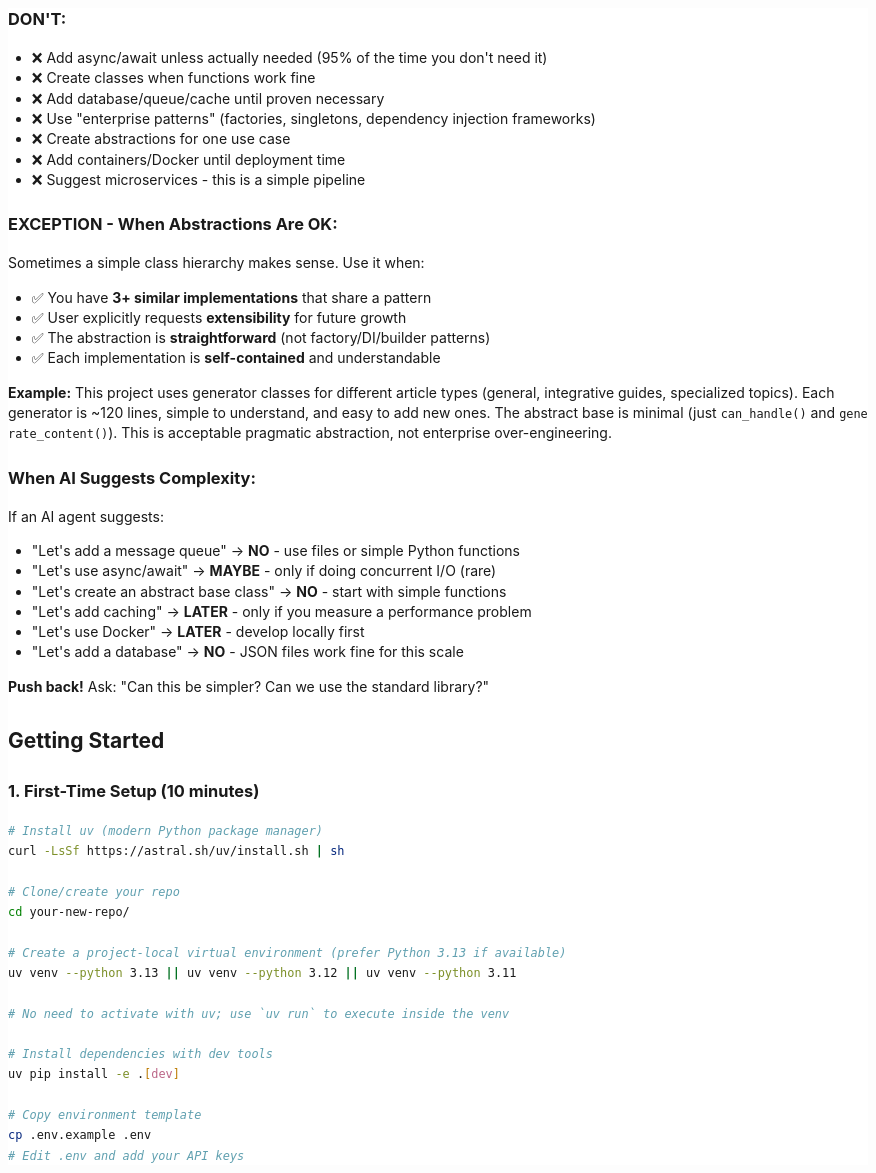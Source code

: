 ### DON'T:
- ❌ Add async/await unless actually needed (95% of the time you don't need it)
- ❌ Create classes when functions work fine
- ❌ Add database/queue/cache until proven necessary
- ❌ Use "enterprise patterns" (factories, singletons, dependency injection frameworks)
- ❌ Create abstractions for one use case
- ❌ Add containers/Docker until deployment time
- ❌ Suggest microservices - this is a simple pipeline

### EXCEPTION - When Abstractions Are OK:
Sometimes a simple class hierarchy makes sense. Use it when:
- ✅ You have **3+ similar implementations** that share a pattern
- ✅ User explicitly requests **extensibility** for future growth
- ✅ The abstraction is **straightforward** (not factory/DI/builder patterns)
- ✅ Each implementation is **self-contained** and understandable

**Example:** This project uses generator classes for different article types (general, integrative guides, specialized topics). Each generator is ~120 lines, simple to understand, and easy to add new ones. The abstract base is minimal (just `can_handle()` and `generate_content()`). This is acceptable pragmatic abstraction, not enterprise over-engineering.

### When AI Suggests Complexity:
If an AI agent suggests:
- "Let's add a message queue" → **NO** - use files or simple Python functions
- "Let's use async/await" → **MAYBE** - only if doing concurrent I/O (rare)
- "Let's create an abstract base class" → **NO** - start with simple functions
- "Let's add caching" → **LATER** - only if you measure a performance problem
- "Let's use Docker" → **LATER** - develop locally first
- "Let's add a database" → **NO** - JSON files work fine for this scale

**Push back!** Ask: "Can this be simpler? Can we use the standard library?"

## Getting Started

### 1. First-Time Setup (10 minutes)
```bash
# Install uv (modern Python package manager)
curl -LsSf https://astral.sh/uv/install.sh | sh

# Clone/create your repo
cd your-new-repo/

# Create a project-local virtual environment (prefer Python 3.13 if available)
uv venv --python 3.13 || uv venv --python 3.12 || uv venv --python 3.11

# No need to activate with uv; use `uv run` to execute inside the venv

# Install dependencies with dev tools
uv pip install -e .[dev]

# Copy environment template
cp .env.example .env
# Edit .env and add your API keys
```
